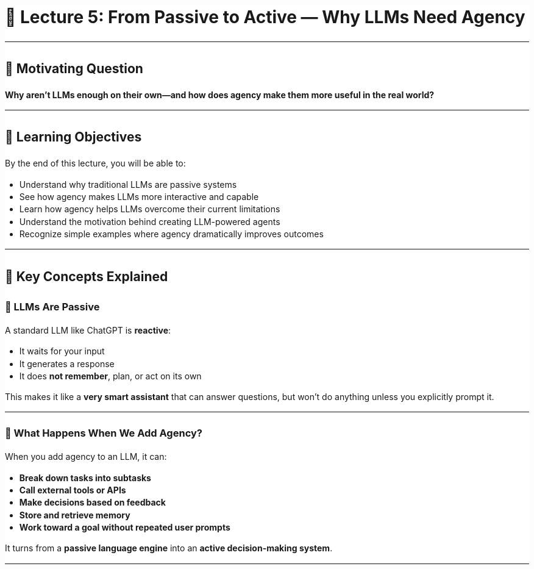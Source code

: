 
# 📘 Lecture 5: From Passive to Active — Why LLMs Need Agency

---

## 🎯 Motivating Question

**Why aren’t LLMs enough on their own—and how does agency make them more useful in the real world?**

---

## 🧩 Learning Objectives

By the end of this lecture, you will be able to:

- Understand why traditional LLMs are passive systems  
- See how agency makes LLMs more interactive and capable  
- Learn how agency helps LLMs overcome their current limitations  
- Understand the motivation behind creating LLM-powered agents  
- Recognize simple examples where agency dramatically improves outcomes  

---

## 🧠 Key Concepts Explained

### 🤖 LLMs Are Passive

A standard LLM like ChatGPT is **reactive**:
- It waits for your input  
- It generates a response  
- It does **not remember**, plan, or act on its own  

This makes it like a **very smart assistant** that can answer questions, but won’t do anything unless you explicitly prompt it.

---

### 🚀 What Happens When We Add Agency?

When you add agency to an LLM, it can:
- **Break down tasks into subtasks**
- **Call external tools or APIs**
- **Make decisions based on feedback**
- **Store and retrieve memory**
- **Work toward a goal without repeated user prompts**

It turns from a **passive language engine** into an **active decision-making system**.

---
